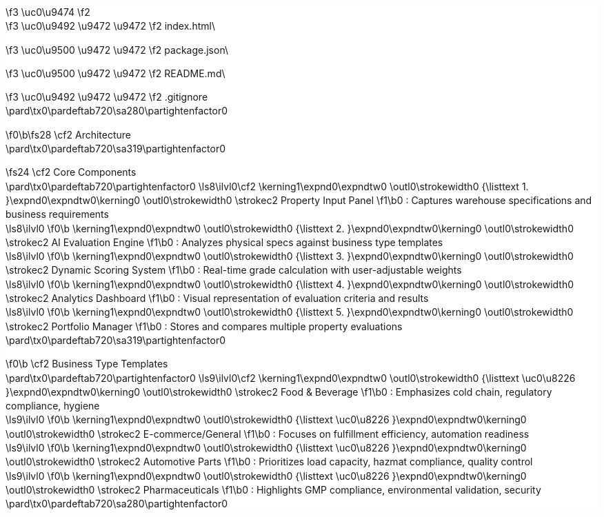 \f3 \uc0\u9474 
\f2    
\f3 \uc0\u9492 \u9472 \u9472 
\f2  index.html\

\f3 \uc0\u9500 \u9472 \u9472 
\f2  package.json\

\f3 \uc0\u9500 \u9472 \u9472 
\f2  README.md\

\f3 \uc0\u9492 \u9472 \u9472 
\f2  .gitignore\
\pard\tx0\pardeftab720\sa280\partightenfactor0

\f0\b\fs28 \cf2 Architecture\
\pard\tx0\pardeftab720\sa319\partightenfactor0

\fs24 \cf2 Core Components\
\pard\tx0\pardeftab720\partightenfactor0
\ls8\ilvl0\cf2 \kerning1\expnd0\expndtw0 \outl0\strokewidth0 {\listtext	1.	}\expnd0\expndtw0\kerning0
\outl0\strokewidth0 \strokec2 Property Input Panel
\f1\b0 : Captures warehouse specifications and business requirements\
\ls8\ilvl0
\f0\b \kerning1\expnd0\expndtw0 \outl0\strokewidth0 {\listtext	2.	}\expnd0\expndtw0\kerning0
\outl0\strokewidth0 \strokec2 AI Evaluation Engine
\f1\b0 : Analyzes physical specs against business type templates\
\ls8\ilvl0
\f0\b \kerning1\expnd0\expndtw0 \outl0\strokewidth0 {\listtext	3.	}\expnd0\expndtw0\kerning0
\outl0\strokewidth0 \strokec2 Dynamic Scoring System
\f1\b0 : Real-time grade calculation with user-adjustable weights\
\ls8\ilvl0
\f0\b \kerning1\expnd0\expndtw0 \outl0\strokewidth0 {\listtext	4.	}\expnd0\expndtw0\kerning0
\outl0\strokewidth0 \strokec2 Analytics Dashboard
\f1\b0 : Visual representation of evaluation criteria and results\
\ls8\ilvl0
\f0\b \kerning1\expnd0\expndtw0 \outl0\strokewidth0 {\listtext	5.	}\expnd0\expndtw0\kerning0
\outl0\strokewidth0 \strokec2 Portfolio Manager
\f1\b0 : Stores and compares multiple property evaluations\
\pard\tx0\pardeftab720\sa319\partightenfactor0

\f0\b \cf2 Business Type Templates\
\pard\tx0\pardeftab720\partightenfactor0
\ls9\ilvl0\cf2 \kerning1\expnd0\expndtw0 \outl0\strokewidth0 {\listtext	\uc0\u8226 	}\expnd0\expndtw0\kerning0
\outl0\strokewidth0 \strokec2 Food & Beverage
\f1\b0 : Emphasizes cold chain, regulatory compliance, hygiene\
\ls9\ilvl0
\f0\b \kerning1\expnd0\expndtw0 \outl0\strokewidth0 {\listtext	\uc0\u8226 	}\expnd0\expndtw0\kerning0
\outl0\strokewidth0 \strokec2 E-commerce/General
\f1\b0 : Focuses on fulfillment efficiency, automation readiness\
\ls9\ilvl0
\f0\b \kerning1\expnd0\expndtw0 \outl0\strokewidth0 {\listtext	\uc0\u8226 	}\expnd0\expndtw0\kerning0
\outl0\strokewidth0 \strokec2 Automotive Parts
\f1\b0 : Prioritizes load capacity, hazmat compliance, quality control\
\ls9\ilvl0
\f0\b \kerning1\expnd0\expndtw0 \outl0\strokewidth0 {\listtext	\uc0\u8226 	}\expnd0\expndtw0\kerning0
\outl0\strokewidth0 \strokec2 Pharmaceuticals
\f1\b0 : Highlights GMP compliance, environmental validation, security\
\pard\tx0\pardeftab720\sa280\partightenfactor0
